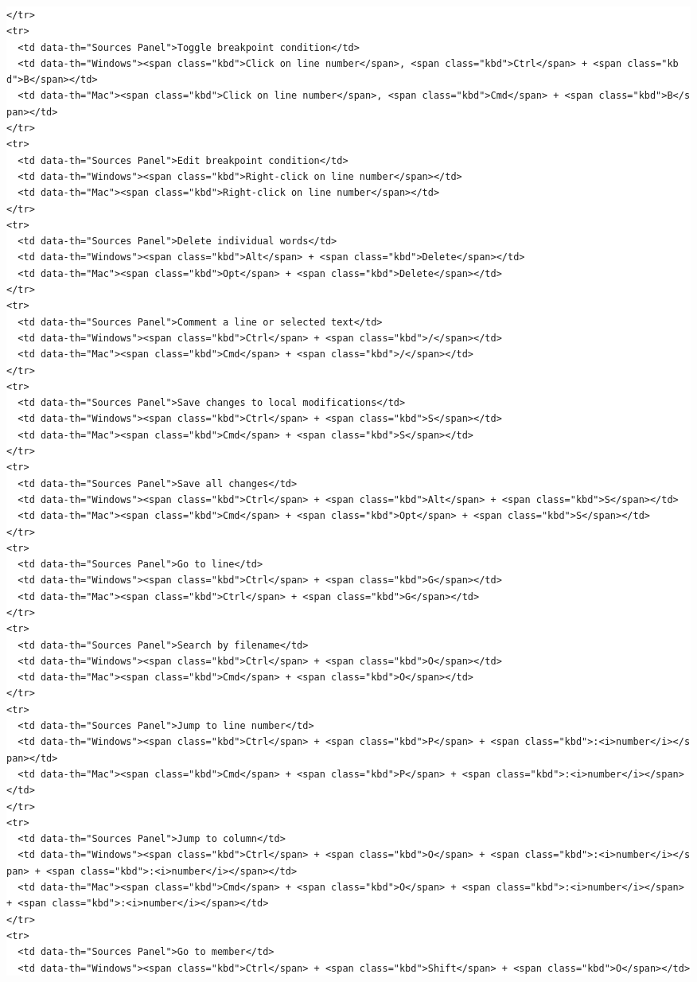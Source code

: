     </tr>
    <tr>
      <td data-th="Sources Panel">Toggle breakpoint condition</td>
      <td data-th="Windows"><span class="kbd">Click on line number</span>, <span class="kbd">Ctrl</span> + <span class="kbd">B</span></td>
      <td data-th="Mac"><span class="kbd">Click on line number</span>, <span class="kbd">Cmd</span> + <span class="kbd">B</span></td>
    </tr>
    <tr>
      <td data-th="Sources Panel">Edit breakpoint condition</td>
      <td data-th="Windows"><span class="kbd">Right-click on line number</span></td>
      <td data-th="Mac"><span class="kbd">Right-click on line number</span></td>
    </tr>
    <tr>
      <td data-th="Sources Panel">Delete individual words</td>
      <td data-th="Windows"><span class="kbd">Alt</span> + <span class="kbd">Delete</span></td>
      <td data-th="Mac"><span class="kbd">Opt</span> + <span class="kbd">Delete</span></td>
    </tr>
    <tr>
      <td data-th="Sources Panel">Comment a line or selected text</td>
      <td data-th="Windows"><span class="kbd">Ctrl</span> + <span class="kbd">/</span></td>
      <td data-th="Mac"><span class="kbd">Cmd</span> + <span class="kbd">/</span></td>
    </tr>
    <tr>
      <td data-th="Sources Panel">Save changes to local modifications</td>
      <td data-th="Windows"><span class="kbd">Ctrl</span> + <span class="kbd">S</span></td>
      <td data-th="Mac"><span class="kbd">Cmd</span> + <span class="kbd">S</span></td>
    </tr>
    <tr>
      <td data-th="Sources Panel">Save all changes</td>
      <td data-th="Windows"><span class="kbd">Ctrl</span> + <span class="kbd">Alt</span> + <span class="kbd">S</span></td>
      <td data-th="Mac"><span class="kbd">Cmd</span> + <span class="kbd">Opt</span> + <span class="kbd">S</span></td>
    </tr>
    <tr>
      <td data-th="Sources Panel">Go to line</td>
      <td data-th="Windows"><span class="kbd">Ctrl</span> + <span class="kbd">G</span></td>
      <td data-th="Mac"><span class="kbd">Ctrl</span> + <span class="kbd">G</span></td>
    </tr>
    <tr>
      <td data-th="Sources Panel">Search by filename</td>
      <td data-th="Windows"><span class="kbd">Ctrl</span> + <span class="kbd">O</span></td>
      <td data-th="Mac"><span class="kbd">Cmd</span> + <span class="kbd">O</span></td>
    </tr>
    <tr>
      <td data-th="Sources Panel">Jump to line number</td>
      <td data-th="Windows"><span class="kbd">Ctrl</span> + <span class="kbd">P</span> + <span class="kbd">:<i>number</i></span></td>
      <td data-th="Mac"><span class="kbd">Cmd</span> + <span class="kbd">P</span> + <span class="kbd">:<i>number</i></span></td>
    </tr>
    <tr>
      <td data-th="Sources Panel">Jump to column</td>
      <td data-th="Windows"><span class="kbd">Ctrl</span> + <span class="kbd">O</span> + <span class="kbd">:<i>number</i></span> + <span class="kbd">:<i>number</i></span></td>
      <td data-th="Mac"><span class="kbd">Cmd</span> + <span class="kbd">O</span> + <span class="kbd">:<i>number</i></span> + <span class="kbd">:<i>number</i></span></td>
    </tr>
    <tr>
      <td data-th="Sources Panel">Go to member</td>
      <td data-th="Windows"><span class="kbd">Ctrl</span> + <span class="kbd">Shift</span> + <span class="kbd">O</span></td>